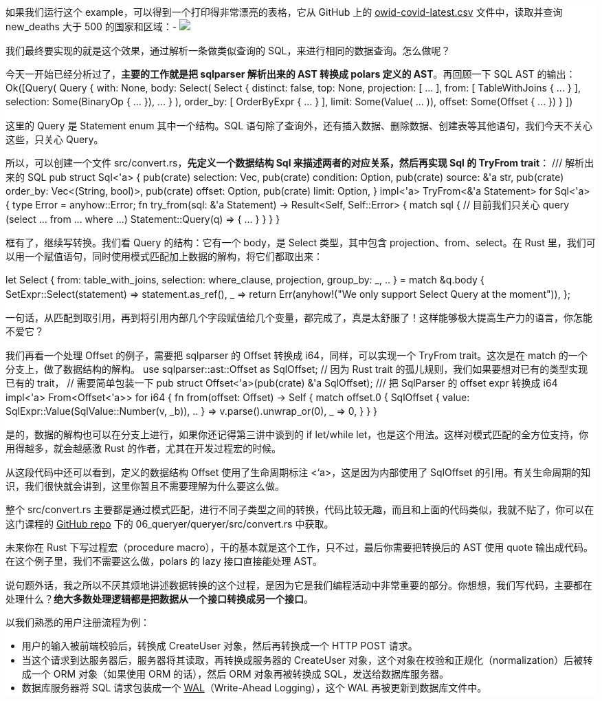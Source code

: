 如果我们运行这个 example，可以得到一个打印得非常漂亮的表格，它从 GitHub 上的 [owid-covid-latest.csv](https://raw.githubusercontent.com/owid/covid-19-data/master/public/data/latest/owid-covid-latest.csv) 文件中，读取并查询 new_deaths 大于 500 的国家和区域：- ![](https://learn.lianglianglee.com/%e4%b8%93%e6%a0%8f/%e9%99%88%e5%a4%a9%20%c2%b7%20Rust%20%e7%bc%96%e7%a8%8b%e7%ac%ac%e4%b8%80%e8%af%be/assets/3117645de41cc1d0d6d320c5dd6d2c69.png)

我们最终要实现的就是这个效果，通过解析一条做类似查询的 SQL，来进行相同的数据查询。怎么做呢？

今天一开始已经分析过了，**主要的工作就是把 sqlparser 解析出来的 AST 转换成 polars 定义的 AST**。再回顾一下 SQL AST 的输出：
Ok([Query( Query { with: None, body: Select( Select { distinct: false, top: None, projection: [ ... ], from: [ TableWithJoins { ... } ], selection: Some(BinaryOp { ... }), ... } ), order_by: [ OrderByExpr { ... } ], limit: Some(Value( ... )), offset: Some(Offset { ... }) } ])

这里的 Query 是 Statement enum 其中一个结构。SQL 语句除了查询外，还有插入数据、删除数据、创建表等其他语句，我们今天不关心这些，只关心 Query。

所以，可以创建一个文件 src/convert.rs，**先定义一个数据结构 Sql 来描述两者的对应关系，然后再实现 Sql 的 TryFrom trait**：
/// 解析出来的 SQL pub struct Sql<'a> { pub(crate) selection: Vec<Expr>, pub(crate) condition: Option<Expr>, pub(crate) source: &'a str, pub(crate) order_by: Vec<(String, bool)>, pub(crate) offset: Option<i64>, pub(crate) limit: Option<usize>, } impl<'a> TryFrom<&'a Statement> for Sql<'a> { type Error = anyhow::Error; fn try_from(sql: &'a Statement) -> Result<Self, Self::Error> { match sql { // 目前我们只关心 query (select ... from ... where ...) Statement::Query(q) => { ... } } } }

框有了，继续写转换。我们看 Query 的结构：它有一个 body，是 Select 类型，其中包含 projection、from、select。在 Rust 里，我们可以用一个赋值语句，同时使用模式匹配加上数据的解构，将它们都取出来：

let Select { from: table_with_joins, selection: where_clause, projection, group_by: _, .. } = match &q.body { SetExpr::Select(statement) => statement.as_ref(), _ => return Err(anyhow!("We only support Select Query at the moment")), };

一句话，从匹配到取引用，再到将引用内部几个字段赋值给几个变量，都完成了，真是太舒服了！这样能够极大提高生产力的语言，你怎能不爱它？

我们再看一个处理 Offset 的例子，需要把 sqlparser 的 Offset 转换成 i64，同样，可以实现一个 TryFrom trait。这次是在 match 的一个分支上，做了数据结构的解构。
use sqlparser::ast::Offset as SqlOffset; // 因为 Rust trait 的孤儿规则，我们如果要想对已有的类型实现已有的 trait， // 需要简单包装一下 pub struct Offset<'a>(pub(crate) &'a SqlOffset); /// 把 SqlParser 的 offset expr 转换成 i64 impl<'a> From<Offset<'a>> for i64 { fn from(offset: Offset) -> Self { match offset.0 { SqlOffset { value: SqlExpr::Value(SqlValue::Number(v, _b)), .. } => v.parse().unwrap_or(0), _ => 0, } } }

是的，数据的解构也可以在分支上进行，如果你还记得第三讲中谈到的 if let/while let，也是这个用法。这样对模式匹配的全方位支持，你用得越多，就会越感激 Rust 的作者，尤其在开发过程宏的时候。

从这段代码中还可以看到，定义的数据结构 Offset 使用了生命周期标注 <‘a>，这是因为内部使用了 SqlOffset 的引用。有关生命周期的知识，我们很快就会讲到，这里你暂且不需要理解为什么要这么做。

整个 src/convert.rs 主要都是通过模式匹配，进行不同子类型之间的转换，代码比较无趣，而且和上面的代码类似，我就不贴了，你可以在这门课程的 [GitHub repo](https://github.com/tyrchen/geektime-rust/blob/master/06_queryer/queryer/src/convert.rs) 下的 06_queryer/queryer/src/convert.rs 中获取。

未来你在 Rust 下写过程宏（procedure macro），干的基本就是这个工作，只不过，最后你需要把转换后的 AST 使用 quote 输出成代码。在这个例子里，我们不需要这么做，polars 的 lazy 接口直接能处理 AST。

说句题外话，我之所以不厌其烦地讲述数据转换的这个过程，是因为它是我们编程活动中非常重要的部分。你想想，我们写代码，主要都在处理什么？**绝大多数处理逻辑都是把数据从一个接口转换成另一个接口**。

以我们熟悉的用户注册流程为例：

* 用户的输入被前端校验后，转换成 CreateUser 对象，然后再转换成一个 HTTP POST 请求。
* 当这个请求到达服务器后，服务器将其读取，再转换成服务器的 CreateUser 对象，这个对象在校验和正规化（normalization）后被转成一个 ORM 对象（如果使用 ORM 的话），然后 ORM 对象再被转换成 SQL，发送给数据库服务器。
* 数据库服务器将 SQL 请求包装成一个 [WAL](https://en.wikipedia.org/wiki/Write-ahead_logging)（Write-Ahead Logging），这个 WAL 再被更新到数据库文件中。
